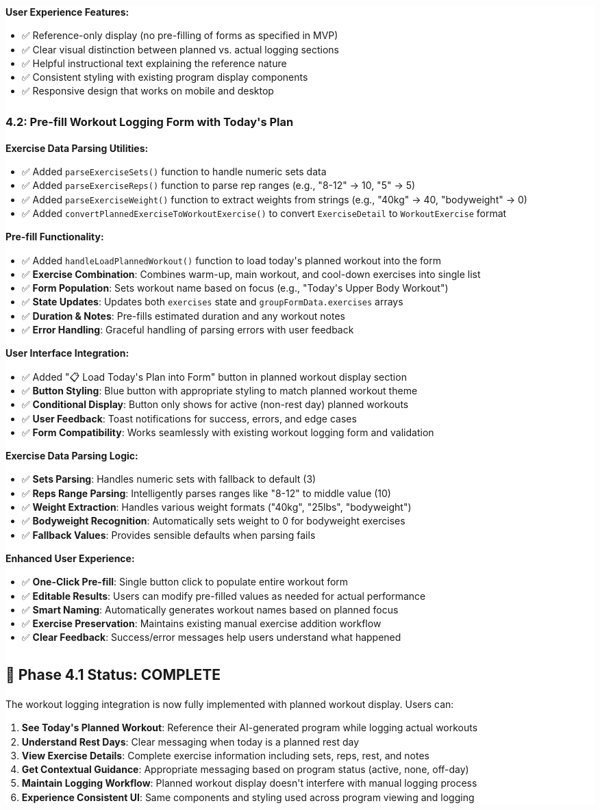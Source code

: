 **User Experience Features:**
- ✅ Reference-only display (no pre-filling of forms as specified in MVP)
- ✅ Clear visual distinction between planned vs. actual logging sections
- ✅ Helpful instructional text explaining the reference nature
- ✅ Consistent styling with existing program display components
- ✅ Responsive design that works on mobile and desktop

### 4.2: Pre-fill Workout Logging Form with Today's Plan

**Exercise Data Parsing Utilities:**
- ✅ Added `parseExerciseSets()` function to handle numeric sets data
- ✅ Added `parseExerciseReps()` function to parse rep ranges (e.g., "8-12" → 10, "5" → 5)
- ✅ Added `parseExerciseWeight()` function to extract weights from strings (e.g., "40kg" → 40, "bodyweight" → 0)
- ✅ Added `convertPlannedExerciseToWorkoutExercise()` to convert `ExerciseDetail` to `WorkoutExercise` format

**Pre-fill Functionality:**
- ✅ Added `handleLoadPlannedWorkout()` function to load today's planned workout into the form
- ✅ **Exercise Combination**: Combines warm-up, main workout, and cool-down exercises into single list
- ✅ **Form Population**: Sets workout name based on focus (e.g., "Today's Upper Body Workout")
- ✅ **State Updates**: Updates both `exercises` state and `groupFormData.exercises` arrays
- ✅ **Duration & Notes**: Pre-fills estimated duration and any workout notes
- ✅ **Error Handling**: Graceful handling of parsing errors with user feedback

**User Interface Integration:**
- ✅ Added "📋 Load Today's Plan into Form" button in planned workout display section
- ✅ **Button Styling**: Blue button with appropriate styling to match planned workout theme
- ✅ **Conditional Display**: Button only shows for active (non-rest day) planned workouts
- ✅ **User Feedback**: Toast notifications for success, errors, and edge cases
- ✅ **Form Compatibility**: Works seamlessly with existing workout logging form and validation

**Exercise Data Parsing Logic:**
- ✅ **Sets Parsing**: Handles numeric sets with fallback to default (3)
- ✅ **Reps Range Parsing**: Intelligently parses ranges like "8-12" to middle value (10)
- ✅ **Weight Extraction**: Handles various weight formats ("40kg", "25lbs", "bodyweight")
- ✅ **Bodyweight Recognition**: Automatically sets weight to 0 for bodyweight exercises
- ✅ **Fallback Values**: Provides sensible defaults when parsing fails

**Enhanced User Experience:**
- ✅ **One-Click Pre-fill**: Single button click to populate entire workout form
- ✅ **Editable Results**: Users can modify pre-filled values as needed for actual performance
- ✅ **Smart Naming**: Automatically generates workout names based on planned focus
- ✅ **Exercise Preservation**: Maintains existing manual exercise addition workflow
- ✅ **Clear Feedback**: Success/error messages help users understand what happened

## 🎉 Phase 4.1 Status: COMPLETE

The workout logging integration is now fully implemented with planned workout display. Users can:

1. **See Today's Planned Workout**: Reference their AI-generated program while logging actual workouts
2. **Understand Rest Days**: Clear messaging when today is a planned rest day
3. **View Exercise Details**: Complete exercise information including sets, reps, rest, and notes
4. **Get Contextual Guidance**: Appropriate messaging based on program status (active, none, off-day)
5. **Maintain Logging Workflow**: Planned workout display doesn't interfere with manual logging process
6. **Experience Consistent UI**: Same components and styling used across program viewing and logging
